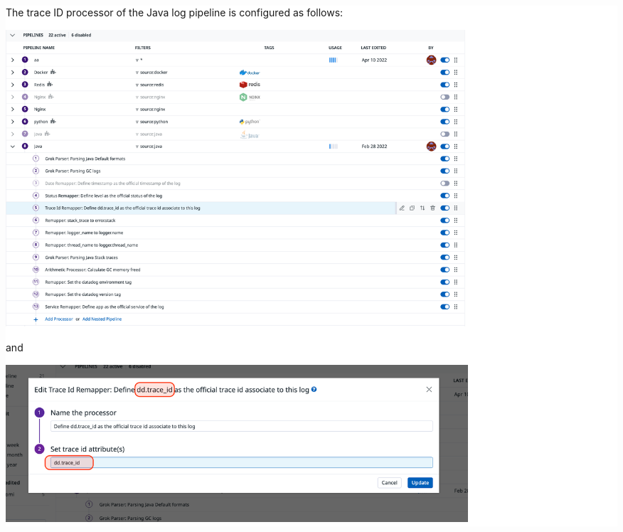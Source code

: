 The trace ID processor of the Java log pipeline is configured as follows:

<p align="left">
  <img src="img/springotel106.png" width="650" />
</p>

and

<p align="left">
  <img src="img/springotel107.png" width="650" />
</p>
